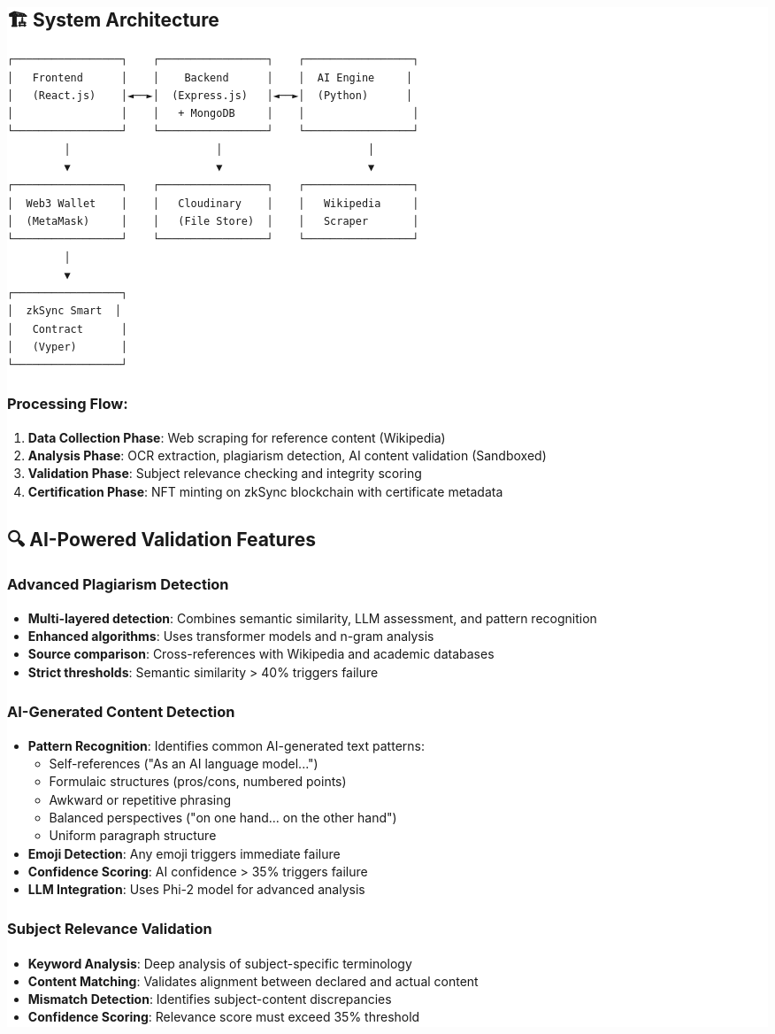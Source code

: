 ## 🏗️ System Architecture

```
┌─────────────────┐    ┌─────────────────┐    ┌─────────────────┐
│   Frontend      │    │    Backend      │    │  AI Engine     │
│   (React.js)    │◄──►│  (Express.js)   │◄──►│  (Python)      │
│                 │    │   + MongoDB     │    │                 │
└─────────────────┘    └─────────────────┘    └─────────────────┘
         │                       │                       │
         ▼                       ▼                       ▼
┌─────────────────┐    ┌─────────────────┐    ┌─────────────────┐
│  Web3 Wallet    │    │   Cloudinary    │    │   Wikipedia     │
│  (MetaMask)     │    │   (File Store)  │    │   Scraper       │
└─────────────────┘    └─────────────────┘    └─────────────────┘
         │
         ▼
┌─────────────────┐
│  zkSync Smart  │
│   Contract      │
│   (Vyper)       │
└─────────────────┘
```

### Processing Flow:
1. **Data Collection Phase**: Web scraping for reference content (Wikipedia)
2. **Analysis Phase**: OCR extraction, plagiarism detection, AI content validation (Sandboxed)
3. **Validation Phase**: Subject relevance checking and integrity scoring
4. **Certification Phase**: NFT minting on zkSync blockchain with certificate metadata

## 🔍 AI-Powered Validation Features

### Advanced Plagiarism Detection
- **Multi-layered detection**: Combines semantic similarity, LLM assessment, and pattern recognition
- **Enhanced algorithms**: Uses transformer models and n-gram analysis
- **Source comparison**: Cross-references with Wikipedia and academic databases
- **Strict thresholds**: Semantic similarity > 40% triggers failure

### AI-Generated Content Detection
- **Pattern Recognition**: Identifies common AI-generated text patterns:
  - Self-references ("As an AI language model...")
  - Formulaic structures (pros/cons, numbered points)
  - Awkward or repetitive phrasing
  - Balanced perspectives ("on one hand... on the other hand")
  - Uniform paragraph structure
- **Emoji Detection**: Any emoji triggers immediate failure
- **Confidence Scoring**: AI confidence > 35% triggers failure
- **LLM Integration**: Uses Phi-2 model for advanced analysis

### Subject Relevance Validation
- **Keyword Analysis**: Deep analysis of subject-specific terminology
- **Content Matching**: Validates alignment between declared and actual content
- **Mismatch Detection**: Identifies subject-content discrepancies
- **Confidence Scoring**: Relevance score must exceed 35% threshold
